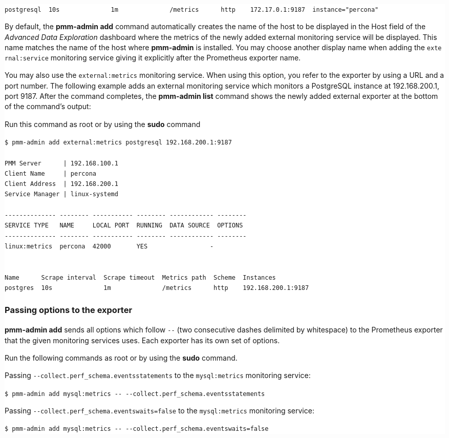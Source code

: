 ```
postgresql  10s              1m              /metrics      http    172.17.0.1:9187  instance="percona"
```

By default, the **pmm-admin add** command automatically creates the name of the host to be displayed in the Host field of the *Advanced Data Exploration* dashboard where the metrics of the newly added external monitoring service will be displayed. This name matches the name of the host where **pmm-admin** is installed. You may choose another display name when adding the `external:service` monitoring service giving it explicitly after the Prometheus exporter name.

You may also use the `external:metrics` monitoring service. When using this option, you refer to the exporter by using a URL and a port number. The following example adds an external monitoring service which monitors a PostgreSQL instance at 192.168.200.1, port 9187. After the command completes, the **pmm-admin list** command shows the newly added external exporter at the bottom of the command’s output:

Run this command as root or by using the **sudo** command

```
$ pmm-admin add external:metrics postgresql 192.168.200.1:9187

PMM Server      | 192.168.100.1
Client Name     | percona
Client Address  | 192.168.200.1
Service Manager | linux-systemd

-------------- -------- ----------- -------- ------------ --------
SERVICE TYPE   NAME     LOCAL PORT  RUNNING  DATA SOURCE  OPTIONS
-------------- -------- ----------- -------- ------------ --------
linux:metrics  percona  42000       YES                 -


Name      Scrape interval  Scrape timeout  Metrics path  Scheme  Instances
postgres  10s              1m              /metrics      http    192.168.200.1:9187
```

### Passing options to the exporter

**pmm-admin add** sends all options which follow `--` (two consecutive dashes delimited by whitespace) to the Prometheus exporter that the given monitoring services uses. Each exporter has its own set of options.

Run the following commands as root or by using the **sudo** command.

Passing `--collect.perf_schema.eventsstatements` to the `mysql:metrics` monitoring service:

```
$ pmm-admin add mysql:metrics -- --collect.perf_schema.eventsstatements
```

Passing `--collect.perf_schema.eventswaits=false` to the `mysql:metrics` monitoring service:

```
$ pmm-admin add mysql:metrics -- --collect.perf_schema.eventswaits=false
```

